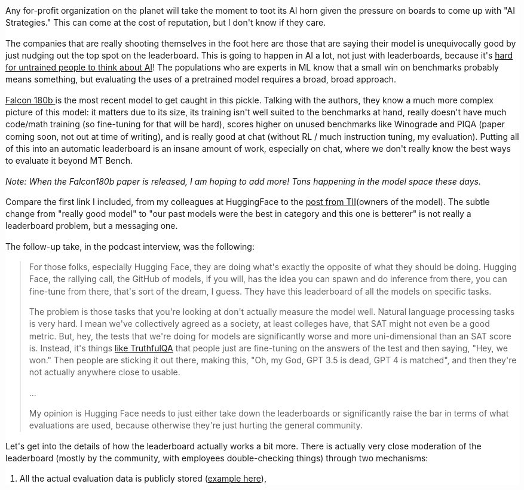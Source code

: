 Any for-profit organization on the planet will take the moment to toot its AI horn given the pressure on boards to come up with \"AI Strategies.\" This can come at the cost of reputation, but I don\'t know if they care.

The companies that are really shooting themselves in the foot here are those that are saying their model is unequivocally good by just nudging out the top spot on the leaderboard. This is going to happen in AI a lot, not just with leaderboards, because it\'s [hard for untrained people to think about AI](https://www.interconnects.ai/p/cruise-collisions-self-driving)! The populations who are experts in ML know that a small win on benchmarks probably means something, but evaluating the uses of a pretrained model requires a broad, broad approach.

[Falcon 180b ](https://huggingface.co/blog/falcon-180b)is the most recent model to get caught in this pickle. Talking with the authors, they know a much more complex picture of this model: it matters due to its size, its training isn\'t well suited to the benchmarks at hand, really doesn\'t have much code/math training (so fine-tuning for that will be hard), scores higher on unused benchmarks like Winograde and PIQA (paper coming soon, not out at time of writing), and is really good at chat (without RL / much instruction tuning, my evaluation). Putting all of this into an automatic leaderboard is an insane amount of work, especially on chat, where we don\'t really know the best ways to evaluate it beyond MT Bench.

*Note: When the Falcon180b paper is released, I am hoping to add more! Tons happening in the model space these days.*

Compare the first link I included, from my colleagues at HuggingFace to the [post from TII](https://falconllm.tii.ae/falcon.html)(owners of the model). The subtle change from \"really good model\" to \"our past models were the best in category and this one is betterer\" is not really a leaderboard problem, but a messaging one.

The follow-up take, in the podcast interview, was the following:

> For those folks, especially Hugging Face, they are doing what's exactly the opposite of what they should be doing. Hugging Face, the rallying call, the GitHub of models, if you will, has the idea you can spawn and do inference from there, you can fine-tune from there, that's sort of the dream, I guess. They have this leaderboard of all the models on specific tasks.
>
> The problem is those tasks that you're looking at don't actually measure the model well. Natural language processing tasks is very hard. I mean we've collectively agreed as a society, at least colleges have, that SAT might not even be a good metric. But, hey, the tests that we're doing for models are significantly worse and more uni-dimensional than an SAT score is. Instead, it's things [like TruthfulQA](https://github.com/sylinrl/TruthfulQA) that people just are fine-tuning on the answers of the test and then saying, "Hey, we won." Then people are sticking it out there, making this, "Oh, my God, GPT 3.5 is dead, GPT 4 is matched", and then they're not actually anywhere close to usable.
>
> \...
>
> My opinion is Hugging Face needs to just either take down the leaderboards or significantly raise the bar in terms of what evaluations are used, because otherwise they're just hurting the general community.

Let\'s get into the details of how the leaderboard actually works a bit more. There is actually very close moderation of the leaderboard (mostly by the community, with employees double-checking things) through two mechanisms:

1.  All the actual evaluation data is publicly stored ([example here](https://huggingface.co/datasets/open-llm-leaderboard/details_uni-tianyan__Uni-TianYan)),
